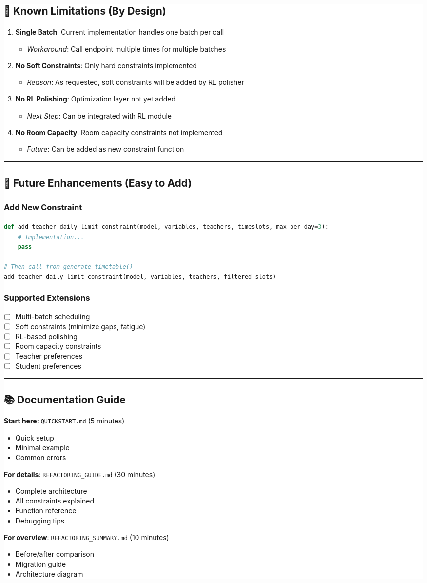 
## 🚨 Known Limitations (By Design)

1. **Single Batch**: Current implementation handles one batch per call
   - *Workaround*: Call endpoint multiple times for multiple batches

2. **No Soft Constraints**: Only hard constraints implemented
   - *Reason*: As requested, soft constraints will be added by RL polisher

3. **No RL Polishing**: Optimization layer not yet added
   - *Next Step*: Can be integrated with RL module

4. **No Room Capacity**: Room capacity constraints not implemented
   - *Future*: Can be added as new constraint function

---

## 🔮 Future Enhancements (Easy to Add)

### Add New Constraint
```python
def add_teacher_daily_limit_constraint(model, variables, teachers, timeslots, max_per_day=3):
    # Implementation...
    pass

# Then call from generate_timetable()
add_teacher_daily_limit_constraint(model, variables, teachers, filtered_slots)
```

### Supported Extensions
- [ ] Multi-batch scheduling
- [ ] Soft constraints (minimize gaps, fatigue)
- [ ] RL-based polishing
- [ ] Room capacity constraints
- [ ] Teacher preferences
- [ ] Student preferences

---

## 📚 Documentation Guide

**Start here**: `QUICKSTART.md` (5 minutes)
- Quick setup
- Minimal example
- Common errors

**For details**: `REFACTORING_GUIDE.md` (30 minutes)
- Complete architecture
- All constraints explained
- Function reference
- Debugging tips

**For overview**: `REFACTORING_SUMMARY.md` (10 minutes)
- Before/after comparison
- Migration guide
- Architecture diagram
